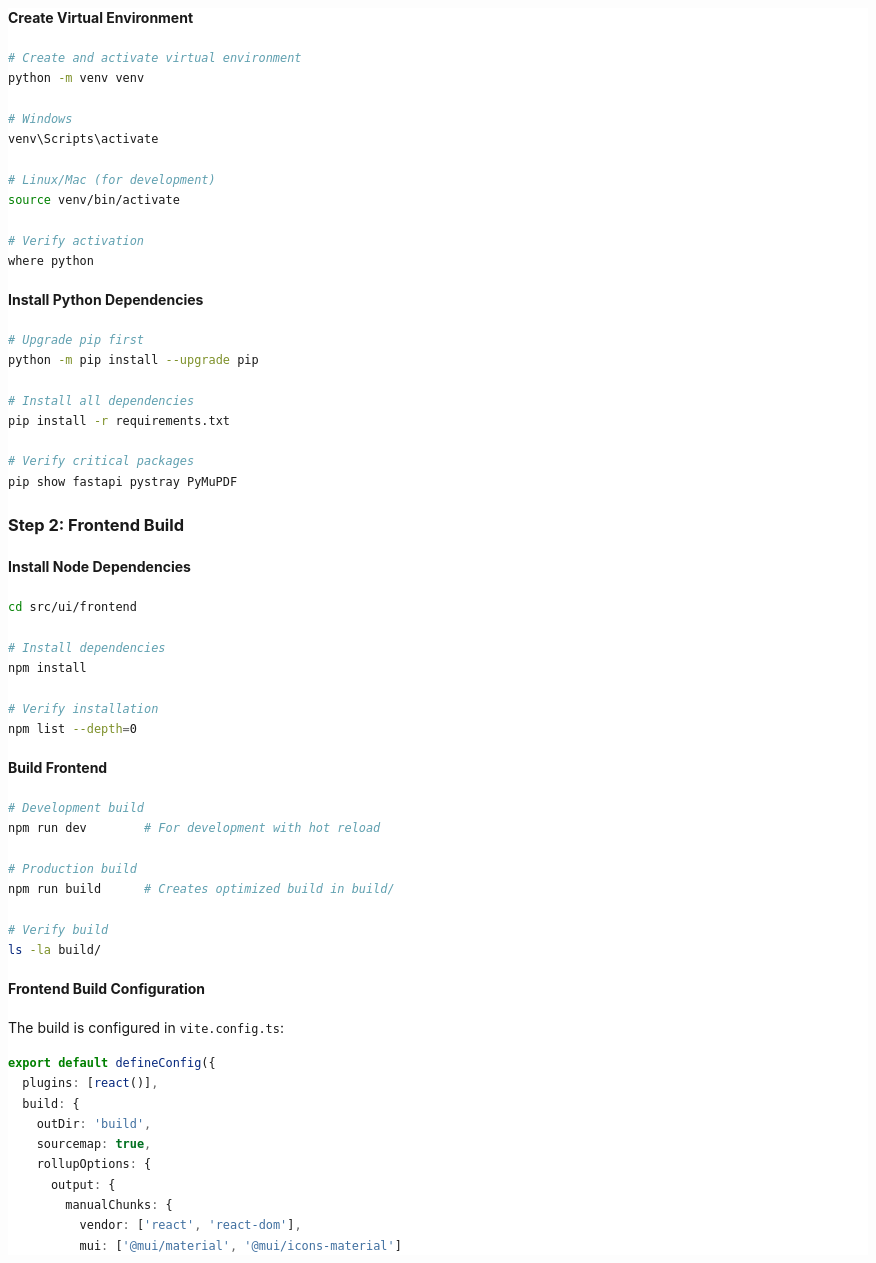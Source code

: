 #### Create Virtual Environment
```bash
# Create and activate virtual environment
python -m venv venv

# Windows
venv\Scripts\activate

# Linux/Mac (for development)
source venv/bin/activate

# Verify activation
where python
```

#### Install Python Dependencies
```bash
# Upgrade pip first
python -m pip install --upgrade pip

# Install all dependencies
pip install -r requirements.txt

# Verify critical packages
pip show fastapi pystray PyMuPDF
```

### Step 2: Frontend Build

#### Install Node Dependencies
```bash
cd src/ui/frontend

# Install dependencies
npm install

# Verify installation
npm list --depth=0
```

#### Build Frontend
```bash
# Development build
npm run dev        # For development with hot reload

# Production build
npm run build      # Creates optimized build in build/

# Verify build
ls -la build/
```

#### Frontend Build Configuration
The build is configured in `vite.config.ts`:
```typescript
export default defineConfig({
  plugins: [react()],
  build: {
    outDir: 'build',
    sourcemap: true,
    rollupOptions: {
      output: {
        manualChunks: {
          vendor: ['react', 'react-dom'],
          mui: ['@mui/material', '@mui/icons-material']
```